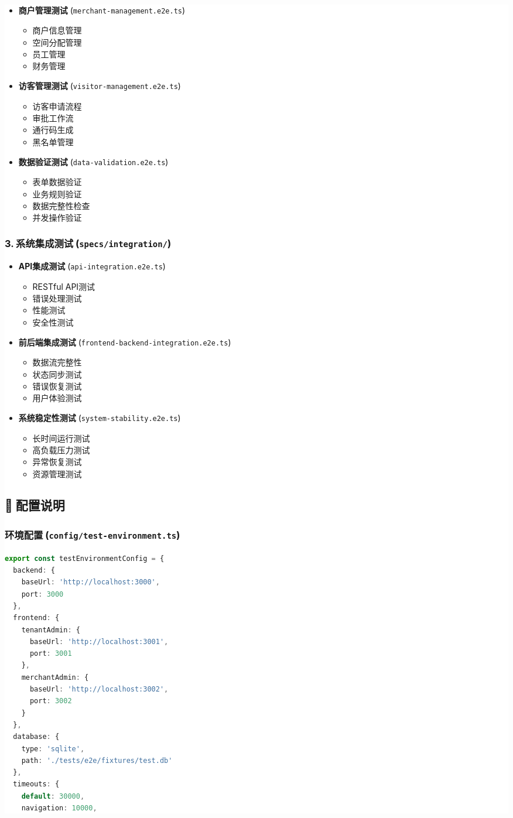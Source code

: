 - **商户管理测试** (`merchant-management.e2e.ts`)
  - 商户信息管理
  - 空间分配管理
  - 员工管理
  - 财务管理

- **访客管理测试** (`visitor-management.e2e.ts`)
  - 访客申请流程
  - 审批工作流
  - 通行码生成
  - 黑名单管理

- **数据验证测试** (`data-validation.e2e.ts`)
  - 表单数据验证
  - 业务规则验证
  - 数据完整性检查
  - 并发操作验证

### 3. 系统集成测试 (`specs/integration/`)

- **API集成测试** (`api-integration.e2e.ts`)
  - RESTful API测试
  - 错误处理测试
  - 性能测试
  - 安全性测试

- **前后端集成测试** (`frontend-backend-integration.e2e.ts`)
  - 数据流完整性
  - 状态同步测试
  - 错误恢复测试
  - 用户体验测试

- **系统稳定性测试** (`system-stability.e2e.ts`)
  - 长时间运行测试
  - 高负载压力测试
  - 异常恢复测试
  - 资源管理测试

## 🔧 配置说明

### 环境配置 (`config/test-environment.ts`)

```typescript
export const testEnvironmentConfig = {
  backend: {
    baseUrl: 'http://localhost:3000',
    port: 3000
  },
  frontend: {
    tenantAdmin: {
      baseUrl: 'http://localhost:3001',
      port: 3001
    },
    merchantAdmin: {
      baseUrl: 'http://localhost:3002', 
      port: 3002
    }
  },
  database: {
    type: 'sqlite',
    path: './tests/e2e/fixtures/test.db'
  },
  timeouts: {
    default: 30000,
    navigation: 10000,
```